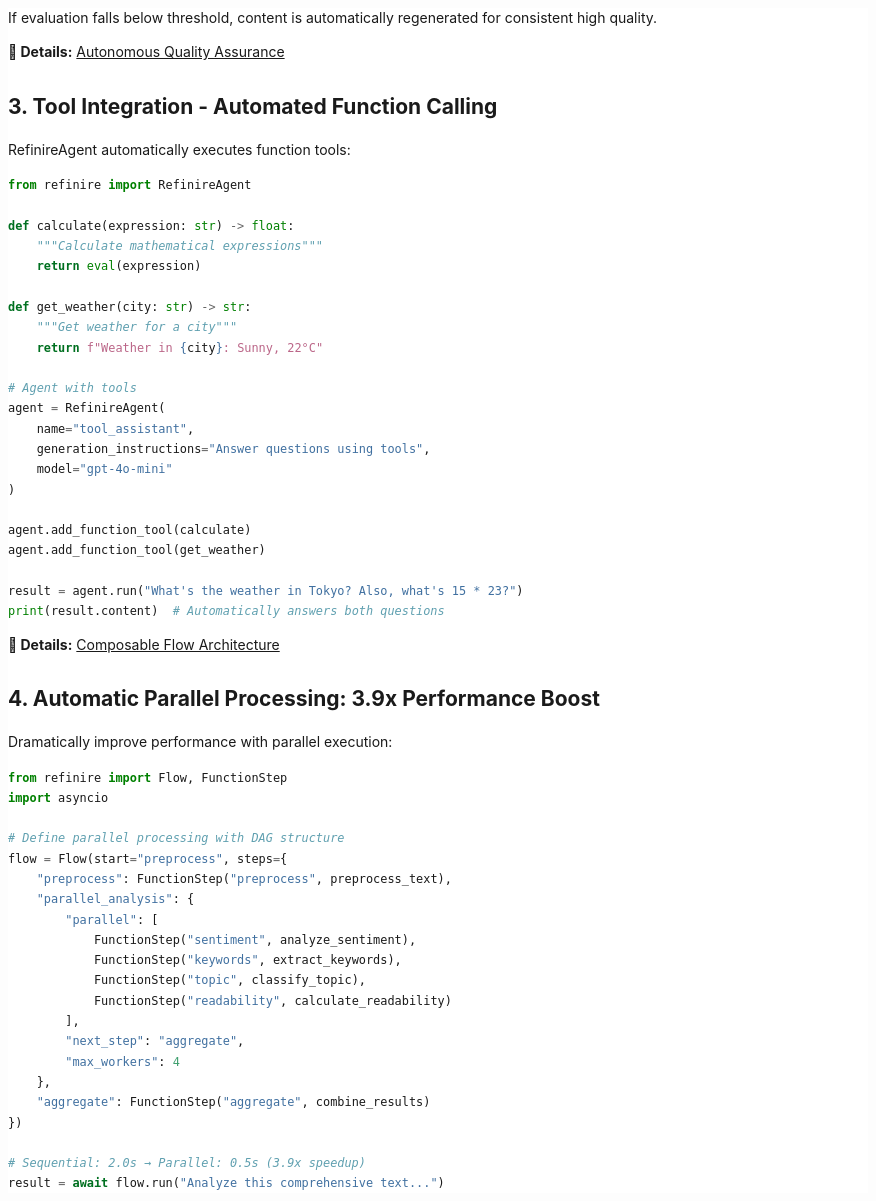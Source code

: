If evaluation falls below threshold, content is automatically regenerated for consistent high quality.

**📖 Details:** [Autonomous Quality Assurance](docs/autonomous-quality-assurance.md)

## 3. Tool Integration - Automated Function Calling

RefinireAgent automatically executes function tools:

```python
from refinire import RefinireAgent

def calculate(expression: str) -> float:
    """Calculate mathematical expressions"""
    return eval(expression)

def get_weather(city: str) -> str:
    """Get weather for a city"""
    return f"Weather in {city}: Sunny, 22°C"

# Agent with tools
agent = RefinireAgent(
    name="tool_assistant",
    generation_instructions="Answer questions using tools",
    model="gpt-4o-mini"
)

agent.add_function_tool(calculate)
agent.add_function_tool(get_weather)

result = agent.run("What's the weather in Tokyo? Also, what's 15 * 23?")
print(result.content)  # Automatically answers both questions
```

**📖 Details:** [Composable Flow Architecture](docs/composable-flow-architecture.md)

## 4. Automatic Parallel Processing: 3.9x Performance Boost

Dramatically improve performance with parallel execution:

```python
from refinire import Flow, FunctionStep
import asyncio

# Define parallel processing with DAG structure
flow = Flow(start="preprocess", steps={
    "preprocess": FunctionStep("preprocess", preprocess_text),
    "parallel_analysis": {
        "parallel": [
            FunctionStep("sentiment", analyze_sentiment),
            FunctionStep("keywords", extract_keywords), 
            FunctionStep("topic", classify_topic),
            FunctionStep("readability", calculate_readability)
        ],
        "next_step": "aggregate",
        "max_workers": 4
    },
    "aggregate": FunctionStep("aggregate", combine_results)
})

# Sequential: 2.0s → Parallel: 0.5s (3.9x speedup)
result = await flow.run("Analyze this comprehensive text...")
```

